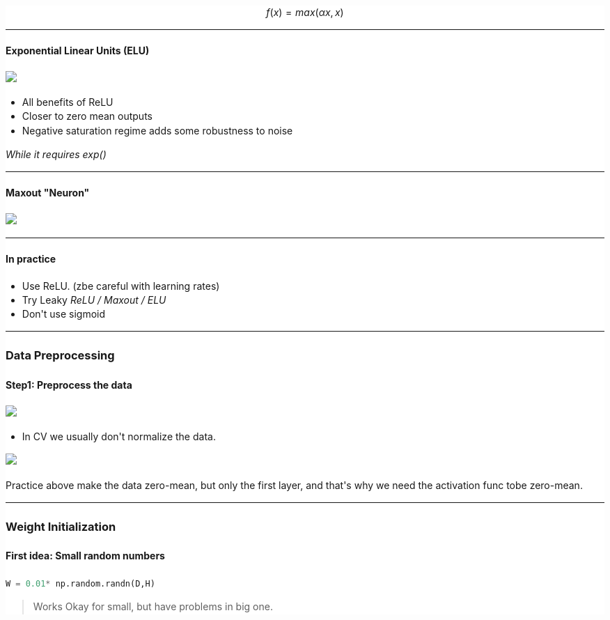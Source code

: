 $$f(x) = max(\alpha{x},x)$$

---

#### Exponential Linear Units (ELU)

![](https://s3.ax1x.com/2020/11/13/D9uOmT.png)

- All benefits of ReLU
- Closer to zero mean outputs
- Negative saturation regime adds some robustness to noise

*While it requires exp()*

---

#### Maxout "Neuron"

![](https://s3.ax1x.com/2020/11/13/D9uj7F.png)

---

#### In practice

- Use ReLU. (zbe careful with learning rates)
- Try Leaky *ReLU / Maxout / ELU*
- Don't use sigmoid

---

### Data Preprocessing

#### Step1: Preprocess the data

![](https://s3.ax1x.com/2020/11/13/D9uxk4.png)

- In CV we usually don't normalize the data.

![](https://s3.ax1x.com/2020/11/13/D9KSh9.png)

Practice above make the data zero-mean, but only the first layer, and that's why we need the activation func tobe zero-mean.

---

### Weight Initialization

#### First idea: Small random numbers

```python
W = 0.01* np.random.randn(D,H)
```

> Works Okay for small, but have problems in big one.
